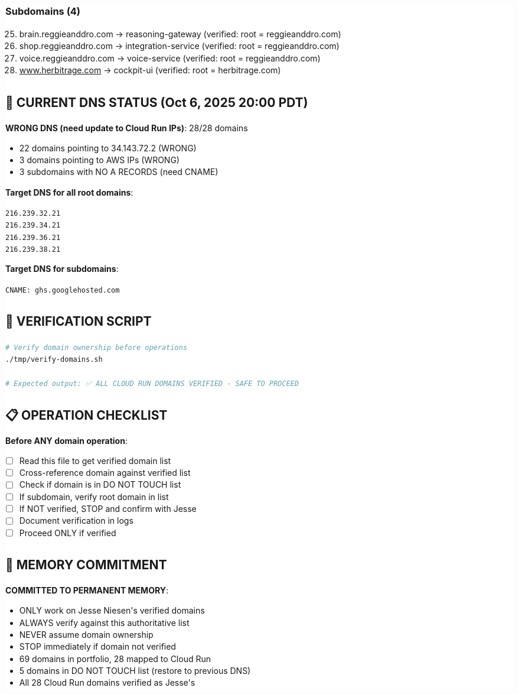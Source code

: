 ### Subdomains (4)
25. brain.reggieanddro.com → reasoning-gateway (verified: root = reggieanddro.com)
26. shop.reggieanddro.com → integration-service (verified: root = reggieanddro.com)
27. voice.reggieanddro.com → voice-service (verified: root = reggieanddro.com)
28. www.herbitrage.com → cockpit-ui (verified: root = herbitrage.com)

## 🚨 CURRENT DNS STATUS (Oct 6, 2025 20:00 PDT)

**WRONG DNS (need update to Cloud Run IPs)**: 28/28 domains
- 22 domains pointing to 34.143.72.2 (WRONG)
- 3 domains pointing to AWS IPs (WRONG)
- 3 subdomains with NO A RECORDS (need CNAME)

**Target DNS for all root domains**:
```
216.239.32.21
216.239.34.21
216.239.36.21
216.239.38.21
```

**Target DNS for subdomains**:
```
CNAME: ghs.googlehosted.com
```

## 🔧 VERIFICATION SCRIPT

```bash
# Verify domain ownership before operations
./tmp/verify-domains.sh

# Expected output: ✅ ALL CLOUD RUN DOMAINS VERIFIED - SAFE TO PROCEED
```

## 📋 OPERATION CHECKLIST

**Before ANY domain operation**:
- [ ] Read this file to get verified domain list
- [ ] Cross-reference domain against verified list
- [ ] Check if domain is in DO NOT TOUCH list
- [ ] If subdomain, verify root domain in list
- [ ] If NOT verified, STOP and confirm with Jesse
- [ ] Document verification in logs
- [ ] Proceed ONLY if verified

## 🎯 MEMORY COMMITMENT

**COMMITTED TO PERMANENT MEMORY**:
- ONLY work on Jesse Niesen's verified domains
- ALWAYS verify against this authoritative list
- NEVER assume domain ownership
- STOP immediately if domain not verified
- 69 domains in portfolio, 28 mapped to Cloud Run
- 5 domains in DO NOT TOUCH list (restore to previous DNS)
- All 28 Cloud Run domains verified as Jesse's

